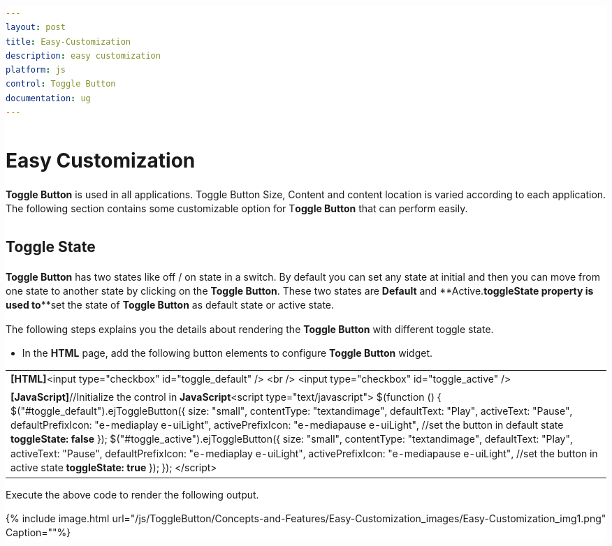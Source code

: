 ```yaml
---
layout: post
title: Easy-Customization
description: easy customization
platform: js
control: Toggle Button
documentation: ug
---
```


# Easy Customization

**Toggle Button** is used in all applications. Toggle Button Size, Content and content location is varied according to each application. The following section contains some customizable option for T**oggle Button** that can perform easily. 

## Toggle State

**Toggle Button** has two states like off / on state in a switch. By default you can set any state at initial and then you can move from one state to another state by clicking on the **Toggle Button**. These two states are **Default** and **Active.****toggleState** property is used to****set the state of **Toggle Button** as default state or active state.

The following steps explains you the details about rendering the **Toggle Button** with different toggle state.

* In the **HTML** page, add the following button elements to configure **Toggle Button** widget.



<table>
<tr>
<td>
<b>[HTML]</b>&lt;input type="checkbox" id="toggle_default" /&gt;        &lt;br /&gt;    &lt;input type="checkbox" id="toggle_active" /&gt;</td></tr>
<tr>
<td>
<b>[JavaScript]</b>//Initialize the control in <b>JavaScript</b>&lt;script type="text/javascript"&gt;        $(function () {            $("#toggle_default").ejToggleButton({                size: "small",                contentType: "textandimage",                defaultText: "Play",                activeText: "Pause",                defaultPrefixIcon: "e-mediaplay e-uiLight",                activePrefixIcon: "e-mediapause e-uiLight",                //set the button in default state<b>                toggleState: false</b>            });            $("#toggle_active").ejToggleButton({                size: "small",                contentType: "textandimage",                defaultText: "Play",                activeText: "Pause",                defaultPrefixIcon: "e-mediaplay e-uiLight",                activePrefixIcon: "e-mediapause e-uiLight",                //set the button in active state<b>                toggleState: true</b>            });        });    &lt;/script&gt;</td></tr>
</table>


Execute the above code to render the following output.

{% include image.html url="/js/ToggleButton/Concepts-and-Features/Easy-Customization_images/Easy-Customization_img1.png" Caption=""%}
